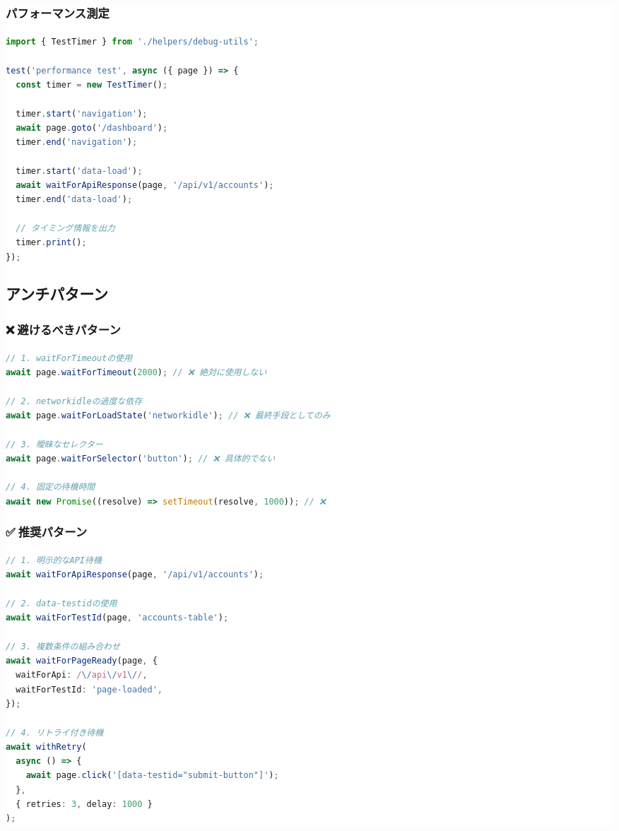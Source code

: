 ### パフォーマンス測定

```typescript
import { TestTimer } from './helpers/debug-utils';

test('performance test', async ({ page }) => {
  const timer = new TestTimer();

  timer.start('navigation');
  await page.goto('/dashboard');
  timer.end('navigation');

  timer.start('data-load');
  await waitForApiResponse(page, '/api/v1/accounts');
  timer.end('data-load');

  // タイミング情報を出力
  timer.print();
});
```

## アンチパターン

### ❌ 避けるべきパターン

```typescript
// 1. waitForTimeoutの使用
await page.waitForTimeout(2000); // ❌ 絶対に使用しない

// 2. networkidleの過度な依存
await page.waitForLoadState('networkidle'); // ❌ 最終手段としてのみ

// 3. 曖昧なセレクター
await page.waitForSelector('button'); // ❌ 具体的でない

// 4. 固定の待機時間
await new Promise((resolve) => setTimeout(resolve, 1000)); // ❌
```

### ✅ 推奨パターン

```typescript
// 1. 明示的なAPI待機
await waitForApiResponse(page, '/api/v1/accounts');

// 2. data-testidの使用
await waitForTestId(page, 'accounts-table');

// 3. 複数条件の組み合わせ
await waitForPageReady(page, {
  waitForApi: /\/api\/v1\//,
  waitForTestId: 'page-loaded',
});

// 4. リトライ付き待機
await withRetry(
  async () => {
    await page.click('[data-testid="submit-button"]');
  },
  { retries: 3, delay: 1000 }
);
```
